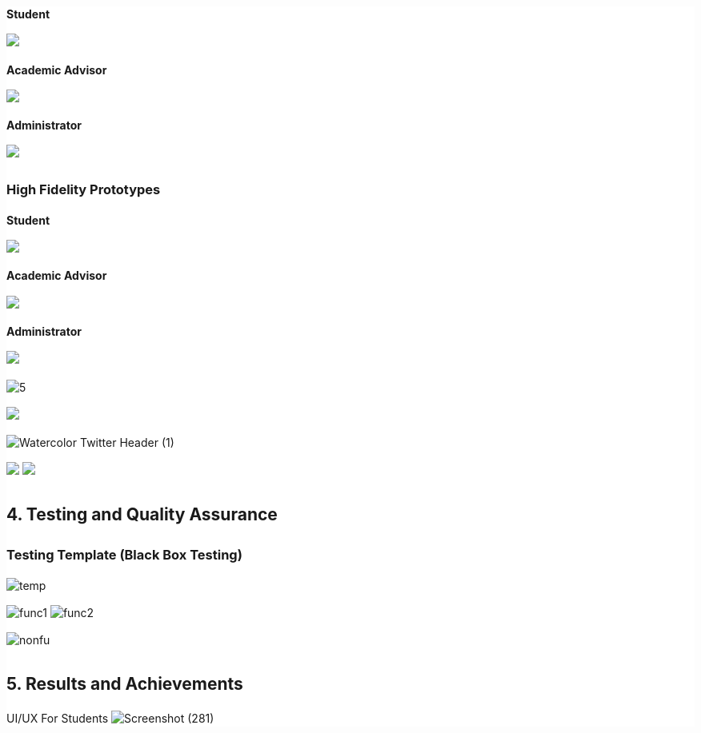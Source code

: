**Student**

<img src="https://github.com/drshahizan/software-engineering/assets/128214992/66ee8ac8-95dd-48cf-9ce2-1e4e3f24f64e" width="800" height=auto>

**Academic Advisor**

<img src="https://github.com/drshahizan/software-engineering/assets/128214992/5f57cd59-d8b5-412b-bca9-0295046f2986" width="800" height=auto>

**Administrator**

<img src="https://github.com/drshahizan/software-engineering/assets/128214992/e0ec86ee-032f-47ac-abbf-50d5448b51f4" width="800" height=auto>

### High Fidelity Prototypes
**Student**

<img src="https://github.com/drshahizan/software-engineering/assets/128214992/aed46b20-67db-4b08-9dc3-c586c5414033" width="800" height=auto>

**Academic Advisor**

<img src="https://github.com/drshahizan/software-engineering/assets/128214992/1468f943-4d33-492f-8854-68f39738f729" width="800" height=auto>

**Administrator**

<img src="https://github.com/drshahizan/software-engineering/assets/128214992/cd09a991-9c76-4893-9594-b7fa034a7260" width="800" height=auto>

![5](https://github.com/drshahizan/software-engineering/assets/128214992/f90e478d-e9d1-4e00-a3ec-cedc936e3ac1)

<img src="https://github.com/drshahizan/software-engineering/assets/128214992/cf473da7-e45f-4c61-a66d-9f2569a564bb" width="800" height=auto>


![Watercolor Twitter Header (1)](https://github.com/drshahizan/software-engineering/assets/128214992/e90f5dd4-466a-419f-8b2b-2592f19f1666)

<img src="https://github.com/drshahizan/software-engineering/assets/128214992/5ca8cc04-5a9d-45ba-b57f-99fbc24de61b" width="800" height=auto>

<img src="https://github.com/drshahizan/software-engineering/assets/128214992/ea50e4be-051e-428b-a191-d725c108fc86" width="800" height=auto>

## 4. Testing and Quality Assurance
### Testing Template (Black Box Testing)
![temp](https://github.com/drshahizan/software-engineering/assets/128196055/22e0d918-f57d-4da6-a84a-56021f61f83f)


![func1](https://github.com/drshahizan/software-engineering/assets/128196055/7972e87b-58cf-42fb-8efa-283a10d21c4b)
![func2](https://github.com/drshahizan/software-engineering/assets/128196055/7009cd58-90d2-4dd8-a80f-5e3e844077fc)

![nonfu](https://github.com/drshahizan/software-engineering/assets/128196055/9abe98c7-013b-474b-af45-a0c6061b893d)



## 5. Results and Achievements
UI/UX For Students
![Screenshot (281)](https://github.com/drshahizan/software-engineering/assets/128212534/ba4a4d50-0fba-43eb-81fa-978221945a01)
